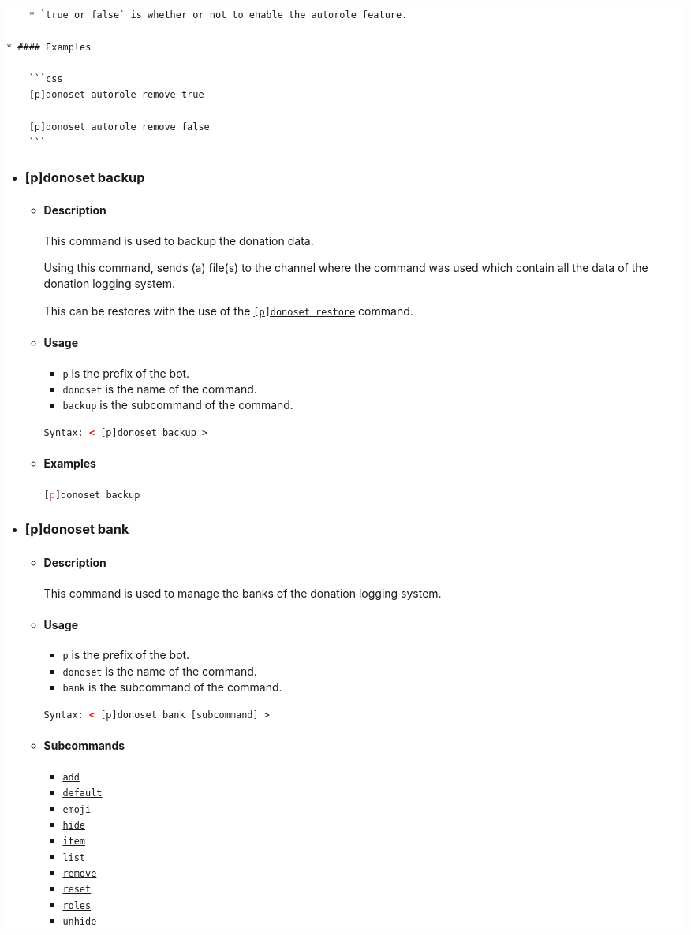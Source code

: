        * `true_or_false` is whether or not to enable the autorole feature.

    * #### Examples

        ```css
        [p]donoset autorole remove true

        [p]donoset autorole remove false
        ```

* ### [p]donoset backup

    * #### Description

        This command is used to backup the donation data.

        Using this command, sends (a) file(s) to the channel where the command was used which contain all the data of the donation logging system.

        This can be restores with the use of the [`[p]donoset restore`](#pdonoset-restore) command.

    * #### Usage

        * `p` is the prefix of the bot.
        * `donoset` is the name of the command.
        * `backup` is the subcommand of the command.

        ```xml
        Syntax: < [p]donoset backup >
        ```

    * #### Examples

        ```css
        [p]donoset backup
        ```

* ### [p]donoset bank

    * #### Description

        This command is used to manage the banks of the donation logging system.

    * #### Usage

        * `p` is the prefix of the bot.
        * `donoset` is the name of the command.
        * `bank` is the subcommand of the command.

        ```xml
        Syntax: < [p]donoset bank [subcommand] >
        ```

    * #### Subcommands

        * [`add`](/docs/donationlogging/donoset#pdonoset-bank-add)
        * [`default`](/docs/donationlogging/donoset#pdonoset-bank-default)
        * [`emoji`](/docs/donationlogging/donoset#pdonoset-bank-emoji)
        * [`hide`](/docs/donationlogging/donoset#pdonoset-bank-hide)
        * [`item`](/docs/donationlogging/donoset#pdonoset-bank-item)
        * [`list`](/docs/donationlogging/donoset#pdonoset-bank-list)
        * [`remove`](/docs/donationlogging/donoset#pdonoset-bank-remove)
        * [`reset`](/docs/donationlogging/donoset#pdonoset-bank-reset)
        * [`roles`](/docs/donationlogging/donoset#pdonoset-bank-roles)
        * [`unhide`](/docs/donationlogging/donoset#pdonoset-bank-unhide)
